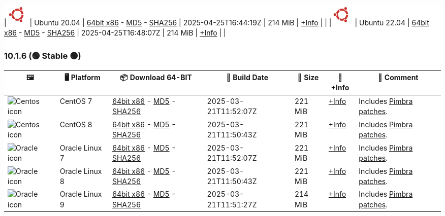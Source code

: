|![Ubuntu icon](images/ubuntu.png) | Ubuntu 20.04 | [64bit x86](https://github.com/maldua/zimbra-foss-builder/releases/download/zimbra-foss-build-ubuntu-20.04/10.1.7/zcs-10.1.7_GA_4200000.UBUNTU20_64.20250425163529.tgz) - [MD5](https://github.com/maldua/zimbra-foss-builder/releases/download/zimbra-foss-build-ubuntu-20.04/10.1.7/zcs-10.1.7_GA_4200000.UBUNTU20_64.20250425163529.tgz.md5) - [SHA256](https://github.com/maldua/zimbra-foss-builder/releases/download/zimbra-foss-build-ubuntu-20.04/10.1.7/zcs-10.1.7_GA_4200000.UBUNTU20_64.20250425163529.tgz.sha256) | 2025-04-25T16:44:19Z | 214 MiB | [+Info](https://github.com/maldua/zimbra-foss-builder/releases/tag/zimbra-foss-build-ubuntu-20.04/10.1.7) |  |
|![Ubuntu icon](images/ubuntu.png) | Ubuntu 22.04 | [64bit x86](https://github.com/maldua/zimbra-foss-builder/releases/download/zimbra-foss-build-ubuntu-22.04/10.1.7/zcs-10.1.7_GA_4200000.UBUNTU22_64.20250425163635.tgz) - [MD5](https://github.com/maldua/zimbra-foss-builder/releases/download/zimbra-foss-build-ubuntu-22.04/10.1.7/zcs-10.1.7_GA_4200000.UBUNTU22_64.20250425163635.tgz.md5) - [SHA256](https://github.com/maldua/zimbra-foss-builder/releases/download/zimbra-foss-build-ubuntu-22.04/10.1.7/zcs-10.1.7_GA_4200000.UBUNTU22_64.20250425163635.tgz.sha256) | 2025-04-25T16:48:07Z | 214 MiB | [+Info](https://github.com/maldua/zimbra-foss-builder/releases/tag/zimbra-foss-build-ubuntu-22.04/10.1.7) |  |

### 10.1.6 (🟢 Stable 🟢)

| 🖼 | 🖥 Platform | 📦 Download 64-BIT | 📅 Build Date | 📏 Size | 🔗 +Info | 📝 Comment |
| --- | --- | --- | --- | --- | --- | --- |
|![Centos icon](images/centos.png) | CentOS 7 | [64bit x86](https://github.com/maldua/zimbra-foss-builder/releases/download/zimbra-foss-build-rhel-7/10.1.6/zcs-10.1.6_GA_4200000.RHEL7_64.20250321114405.tgz) - [MD5](https://github.com/maldua/zimbra-foss-builder/releases/download/zimbra-foss-build-rhel-7/10.1.6/zcs-10.1.6_GA_4200000.RHEL7_64.20250321114405.tgz.md5) - [SHA256](https://github.com/maldua/zimbra-foss-builder/releases/download/zimbra-foss-build-rhel-7/10.1.6/zcs-10.1.6_GA_4200000.RHEL7_64.20250321114405.tgz.sha256) | 2025-03-21T11:52:07Z | 221 MiB | [+Info](https://github.com/maldua/zimbra-foss-builder/releases/tag/zimbra-foss-build-rhel-7/10.1.6) | Includes [Pimbra patches](https://github.com/maldua-pimbra/maldua-pimbra). |
|![Centos icon](images/centos.png) | CentOS 8 | [64bit x86](https://github.com/maldua/zimbra-foss-builder/releases/download/zimbra-foss-build-rhel-8/10.1.6/zcs-10.1.6_GA_4200000.RHEL8_64.20250321114344.tgz) - [MD5](https://github.com/maldua/zimbra-foss-builder/releases/download/zimbra-foss-build-rhel-8/10.1.6/zcs-10.1.6_GA_4200000.RHEL8_64.20250321114344.tgz.md5) - [SHA256](https://github.com/maldua/zimbra-foss-builder/releases/download/zimbra-foss-build-rhel-8/10.1.6/zcs-10.1.6_GA_4200000.RHEL8_64.20250321114344.tgz.sha256) | 2025-03-21T11:50:43Z | 221 MiB | [+Info](https://github.com/maldua/zimbra-foss-builder/releases/tag/zimbra-foss-build-rhel-8/10.1.6) | Includes [Pimbra patches](https://github.com/maldua-pimbra/maldua-pimbra). |
|![Oracle icon](images/oracle.png) | Oracle Linux 7 | [64bit x86](https://github.com/maldua/zimbra-foss-builder/releases/download/zimbra-foss-build-rhel-7/10.1.6/zcs-10.1.6_GA_4200000.RHEL7_64.20250321114405.tgz) - [MD5](https://github.com/maldua/zimbra-foss-builder/releases/download/zimbra-foss-build-rhel-7/10.1.6/zcs-10.1.6_GA_4200000.RHEL7_64.20250321114405.tgz.md5) - [SHA256](https://github.com/maldua/zimbra-foss-builder/releases/download/zimbra-foss-build-rhel-7/10.1.6/zcs-10.1.6_GA_4200000.RHEL7_64.20250321114405.tgz.sha256) | 2025-03-21T11:52:07Z | 221 MiB | [+Info](https://github.com/maldua/zimbra-foss-builder/releases/tag/zimbra-foss-build-rhel-7/10.1.6) | Includes [Pimbra patches](https://github.com/maldua-pimbra/maldua-pimbra). |
|![Oracle icon](images/oracle.png) | Oracle Linux 8 | [64bit x86](https://github.com/maldua/zimbra-foss-builder/releases/download/zimbra-foss-build-rhel-8/10.1.6/zcs-10.1.6_GA_4200000.RHEL8_64.20250321114344.tgz) - [MD5](https://github.com/maldua/zimbra-foss-builder/releases/download/zimbra-foss-build-rhel-8/10.1.6/zcs-10.1.6_GA_4200000.RHEL8_64.20250321114344.tgz.md5) - [SHA256](https://github.com/maldua/zimbra-foss-builder/releases/download/zimbra-foss-build-rhel-8/10.1.6/zcs-10.1.6_GA_4200000.RHEL8_64.20250321114344.tgz.sha256) | 2025-03-21T11:50:43Z | 221 MiB | [+Info](https://github.com/maldua/zimbra-foss-builder/releases/tag/zimbra-foss-build-rhel-8/10.1.6) | Includes [Pimbra patches](https://github.com/maldua-pimbra/maldua-pimbra). |
|![Oracle icon](images/oracle.png) | Oracle Linux 9 | [64bit x86](https://github.com/maldua/zimbra-foss-builder/releases/download/zimbra-foss-build-rhel-9/10.1.6/zcs-10.1.6_GA_4200000.RHEL9_64.20250321114357.tgz) - [MD5](https://github.com/maldua/zimbra-foss-builder/releases/download/zimbra-foss-build-rhel-9/10.1.6/zcs-10.1.6_GA_4200000.RHEL9_64.20250321114357.tgz.md5) - [SHA256](https://github.com/maldua/zimbra-foss-builder/releases/download/zimbra-foss-build-rhel-9/10.1.6/zcs-10.1.6_GA_4200000.RHEL9_64.20250321114357.tgz.sha256) | 2025-03-21T11:51:27Z | 214 MiB | [+Info](https://github.com/maldua/zimbra-foss-builder/releases/tag/zimbra-foss-build-rhel-9/10.1.6) | Includes [Pimbra patches](https://github.com/maldua-pimbra/maldua-pimbra). |